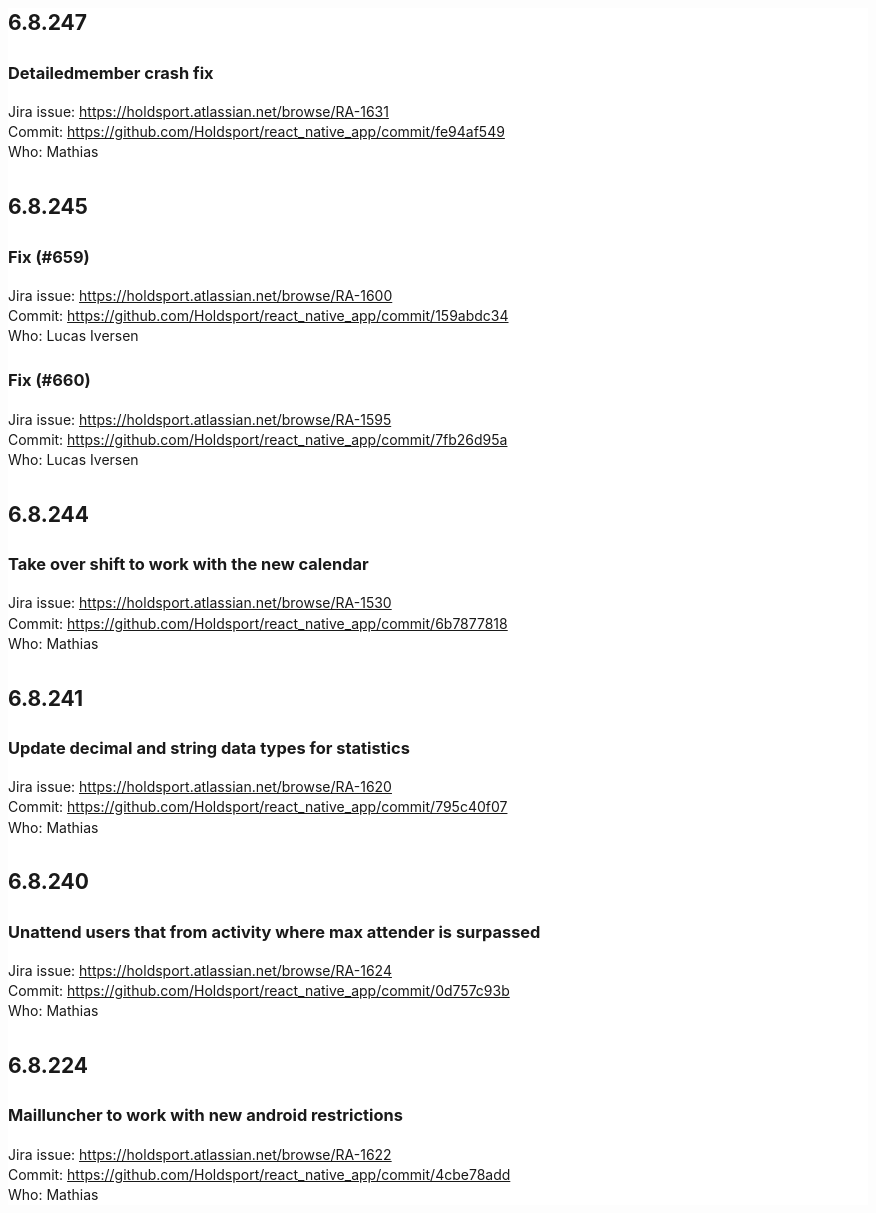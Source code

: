 ## 6.8.247

### Detailedmember crash fix
Jira issue: https://holdsport.atlassian.net/browse/RA-1631<br />
Commit: https://github.com/Holdsport/react_native_app/commit/fe94af549<br />
Who: Mathias

## 6.8.245

### Fix (#659)
Jira issue: https://holdsport.atlassian.net/browse/RA-1600<br />
Commit: https://github.com/Holdsport/react_native_app/commit/159abdc34<br />
Who: Lucas Iversen

### Fix (#660)
Jira issue: https://holdsport.atlassian.net/browse/RA-1595<br />
Commit: https://github.com/Holdsport/react_native_app/commit/7fb26d95a<br />
Who: Lucas Iversen

## 6.8.244

### Take over shift to work with the new calendar
Jira issue: https://holdsport.atlassian.net/browse/RA-1530<br />
Commit: https://github.com/Holdsport/react_native_app/commit/6b7877818<br />
Who: Mathias

## 6.8.241

### Update decimal and string data types for statistics
Jira issue: https://holdsport.atlassian.net/browse/RA-1620<br />
Commit: https://github.com/Holdsport/react_native_app/commit/795c40f07<br />
Who: Mathias

## 6.8.240

### Unattend users that from activity where max attender is surpassed
Jira issue: https://holdsport.atlassian.net/browse/RA-1624<br />
Commit: https://github.com/Holdsport/react_native_app/commit/0d757c93b<br />
Who: Mathias

## 6.8.224

### Mailluncher to work with new android restrictions
Jira issue: https://holdsport.atlassian.net/browse/RA-1622<br />
Commit: https://github.com/Holdsport/react_native_app/commit/4cbe78add<br />
Who: Mathias
